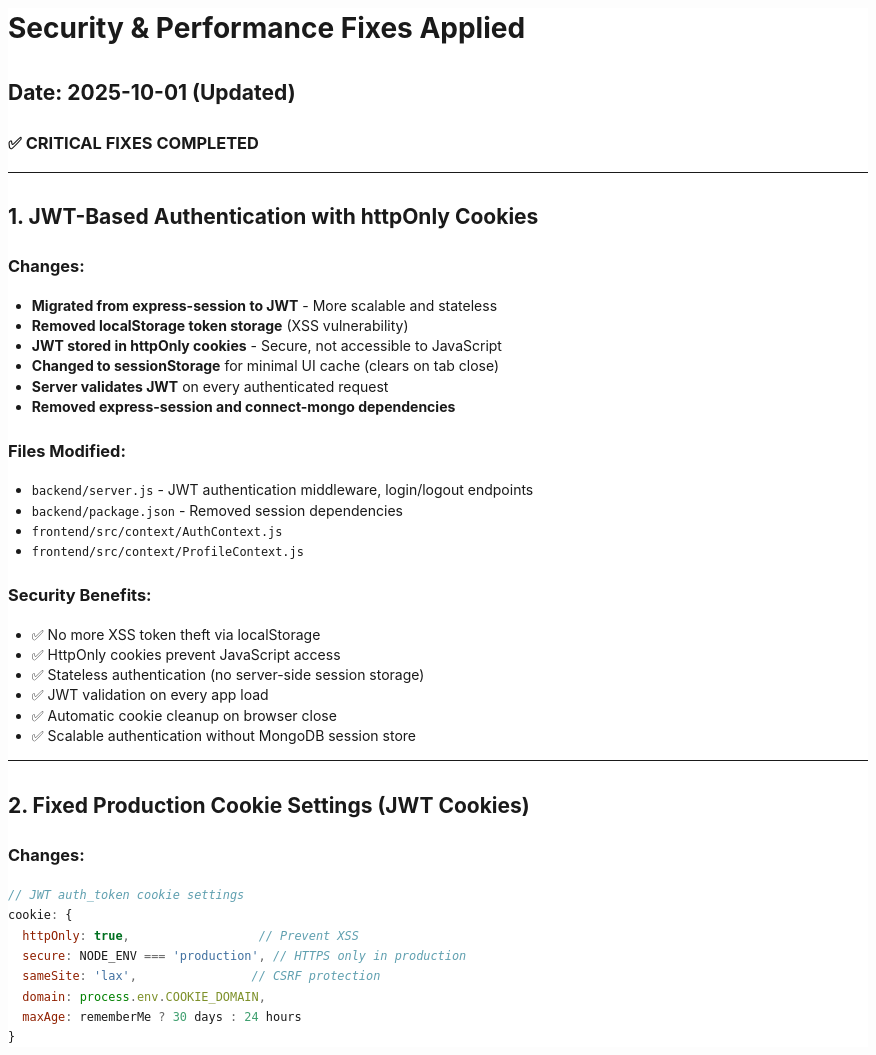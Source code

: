 # Security & Performance Fixes Applied

## Date: 2025-10-01 (Updated)

### ✅ CRITICAL FIXES COMPLETED

---

## 1. **JWT-Based Authentication with httpOnly Cookies**

### Changes:
- **Migrated from express-session to JWT** - More scalable and stateless
- **Removed localStorage token storage** (XSS vulnerability)
- **JWT stored in httpOnly cookies** - Secure, not accessible to JavaScript
- **Changed to sessionStorage** for minimal UI cache (clears on tab close)
- **Server validates JWT** on every authenticated request
- **Removed express-session and connect-mongo dependencies**

### Files Modified:
- `backend/server.js` - JWT authentication middleware, login/logout endpoints
- `backend/package.json` - Removed session dependencies
- `frontend/src/context/AuthContext.js`
- `frontend/src/context/ProfileContext.js`

### Security Benefits:
- ✅ No more XSS token theft via localStorage
- ✅ HttpOnly cookies prevent JavaScript access
- ✅ Stateless authentication (no server-side session storage)
- ✅ JWT validation on every app load
- ✅ Automatic cookie cleanup on browser close
- ✅ Scalable authentication without MongoDB session store

---

## 2. **Fixed Production Cookie Settings (JWT Cookies)**

### Changes:
```javascript
// JWT auth_token cookie settings
cookie: {
  httpOnly: true,                  // Prevent XSS
  secure: NODE_ENV === 'production', // HTTPS only in production
  sameSite: 'lax',                // CSRF protection
  domain: process.env.COOKIE_DOMAIN,
  maxAge: rememberMe ? 30 days : 24 hours
}
```
